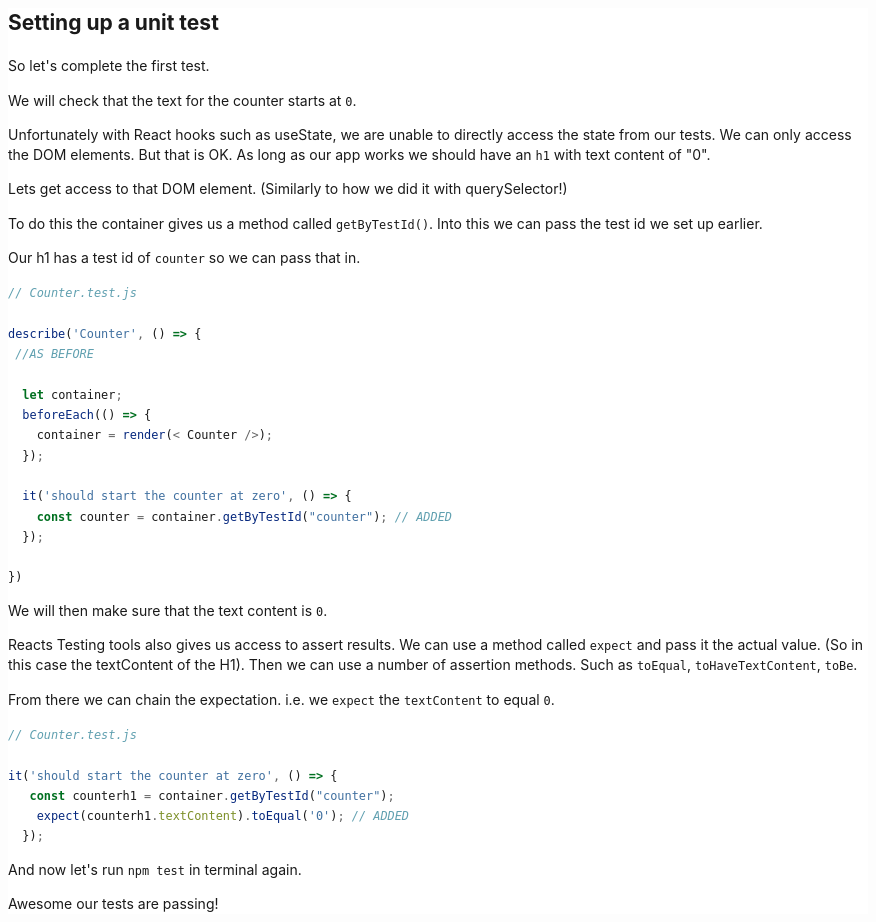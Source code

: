 ## Setting up a unit test

So let's complete the first test. 

We will check that the text for the counter starts at `0`.

Unfortunately with React hooks such as useState, we are unable to directly access the state from our tests. We can only access the DOM elements. But that is OK. As long as our app works we should have an `h1` with text content of "0".

Lets get access to that DOM element. (Similarly to how we did it with querySelector!)

To do this the container gives us a method called `getByTestId()`. Into this we can pass the test id we set up earlier.

Our h1 has a test id of `counter` so we can pass that in.

```js
// Counter.test.js

describe('Counter', () => {
 //AS BEFORE 

  let container;
  beforeEach(() => {
    container = render(< Counter />);
  });

  it('should start the counter at zero', () => {
    const counter = container.getByTestId("counter"); // ADDED
  }); 
    
})

```
 We will then make sure that the text content is `0`. 

 Reacts Testing tools also gives us access to assert results. We can use a method called `expect` and pass it the actual value. (So in this case the textContent of the H1). Then we can use a number of assertion methods. Such as `toEqual`, `toHaveTextContent`, `toBe`.
 
 From there we can chain the expectation. i.e. we `expect` the `textContent` to equal `0`.


```js
// Counter.test.js

it('should start the counter at zero', () => {
   const counterh1 = container.getByTestId("counter");
    expect(counterh1.textContent).toEqual('0'); // ADDED
  }); 
```

And now let's run `npm test` in terminal again.

Awesome our tests are passing!
